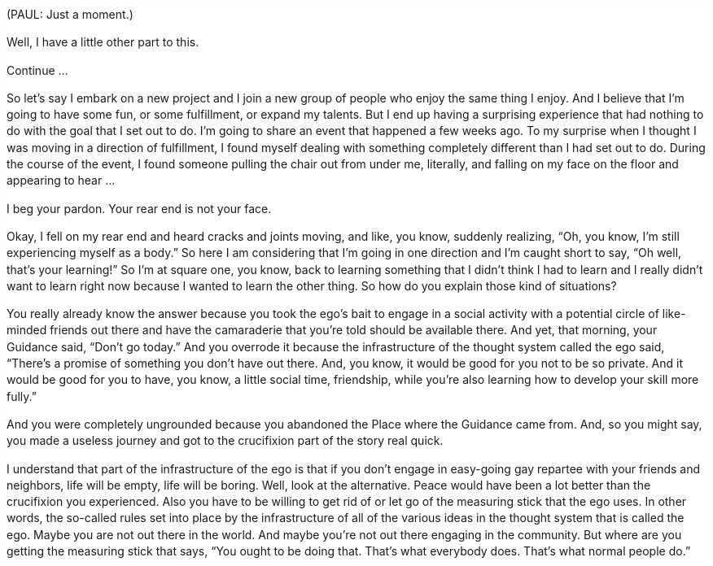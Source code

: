 (PAUL: Just a moment.)

<div markdown="1" class="well person">
Well, I have a little other part to this.
</div> 

Continue &hellip;

<div markdown="1" class="well person">
So let&rsquo;s say I embark on a new project and I join a new group of
people who enjoy the same thing I enjoy. And I believe that I&rsquo;m
going to have some fun, or some fulfillment, or expand my talents. But I
end up having a surprising experience that had nothing to do with the
goal that I set out to do. I&rsquo;m going to share an event that
happened a few weeks ago. To my surprise when I thought I was moving in
a direction of fulfillment, I found myself dealing with something
completely different than I had set out to do. During the course of the
event, I found someone pulling the chair out from under me, literally,
and falling on my face on the floor and appearing to hear &hellip;
</div> 

I beg your pardon. Your rear end is not your face.

<div markdown="1" class="well person">
Okay, I fell on my rear end and heard cracks and joints moving, and
like, you know, suddenly realizing, &ldquo;Oh, you know, I&rsquo;m still
experiencing myself as a body.&rdquo; So here I am considering that
I&rsquo;m going in one direction and I&rsquo;m caught short to say,
&ldquo;Oh well, that&rsquo;s your learning!&rdquo; So I&rsquo;m at
square one, you know, back to learning something that I didn&rsquo;t
think I had to learn and I really didn&rsquo;t want to learn right now
because I wanted to learn the other thing. So how do you explain those
kind of situations?
</div> 

You really already know the answer because you took the ego&rsquo;s bait
to engage in a social activity with a potential circle of like-minded
friends out there and have the camaraderie that you&rsquo;re told should
be available there. And yet, that morning, your Guidance said,
&ldquo;Don&rsquo;t go today.&rdquo; And you overrode it because the
infrastructure of the thought system called the ego said,
&ldquo;There&rsquo;s a promise of something you don&rsquo;t have out
there. And, you know, it would be good for you not to be so private. And
it would be good for you to have, you know, a little social time,
friendship, while you&rsquo;re also learning how to develop your skill
more fully.&rdquo;

And you were completely ungrounded because you abandoned the Place where
the Guidance came from. And, so you might say, you made a useless
journey and got to the crucifixion part of the story real quick.

I understand that part of the infrastructure of the ego is that if you
don&rsquo;t engage in easy-going gay repartee with your friends and
neighbors, life will be empty, life will be boring. Well, look at the
alternative.  Peace would have been a lot better than the crucifixion
you experienced.  Also you have to be willing to get rid of or let go of
the measuring stick that the ego uses. In other words, the so-called
rules set into place by the infrastructure of all of the various ideas
in the thought system that is called the ego. Maybe you are not out
there in the world.  And maybe you&rsquo;re not out there engaging in
the community. But where are you getting the measuring stick that says,
&ldquo;You ought to be doing that.  That&rsquo;s what everybody does.
That&rsquo;s what normal people do.&rdquo;
